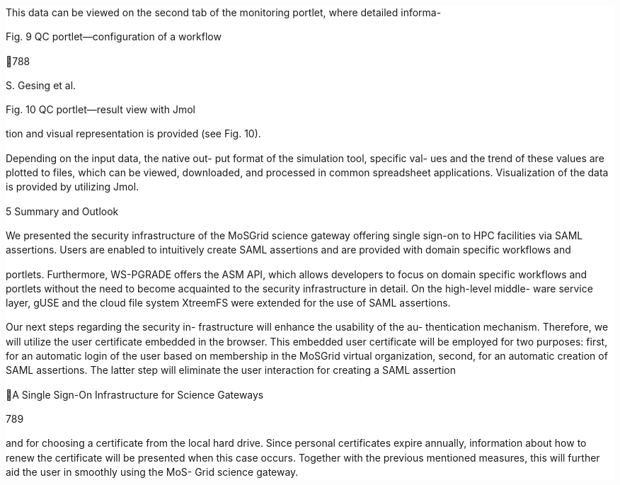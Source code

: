 This data can be viewed on the second tab of
the monitoring portlet, where detailed informa-

Fig. 9 QC portlet—configuration of a workflow

788

S. Gesing et al.

Fig. 10 QC portlet—result view with Jmol

tion and visual representation is provided (see
Fig. 10).

Depending on the input data, the native out-
put format of the simulation tool, specific val-
ues and the trend of these values are plotted
to files, which can be viewed, downloaded, and
processed in common spreadsheet applications.
Visualization of the data is provided by utilizing
Jmol.

5 Summary and Outlook

We presented the security infrastructure of the
MoSGrid science gateway offering single sign-on
to HPC facilities via SAML assertions. Users are
enabled to intuitively create SAML assertions and
are provided with domain specific workflows and

portlets. Furthermore, WS-PGRADE offers the
ASM API, which allows developers to focus on
domain specific workflows and portlets without
the need to become acquainted to the security
infrastructure in detail. On the high-level middle-
ware service layer, gUSE and the cloud file system
XtreemFS were extended for the use of SAML
assertions.

Our next steps regarding the security in-
frastructure will enhance the usability of the au-
thentication mechanism. Therefore, we will utilize
the user certificate embedded in the browser. This
embedded user certificate will be employed for
two purposes: first, for an automatic login of the
user based on membership in the MoSGrid virtual
organization, second, for an automatic creation of
SAML assertions. The latter step will eliminate
the user interaction for creating a SAML assertion

A Single Sign-On Infrastructure for Science Gateways

789

and for choosing a certificate from the local hard
drive. Since personal certificates expire annually,
information about how to renew the certificate
will be presented when this case occurs. Together
with the previous mentioned measures, this will
further aid the user in smoothly using the MoS-
Grid science gateway.
